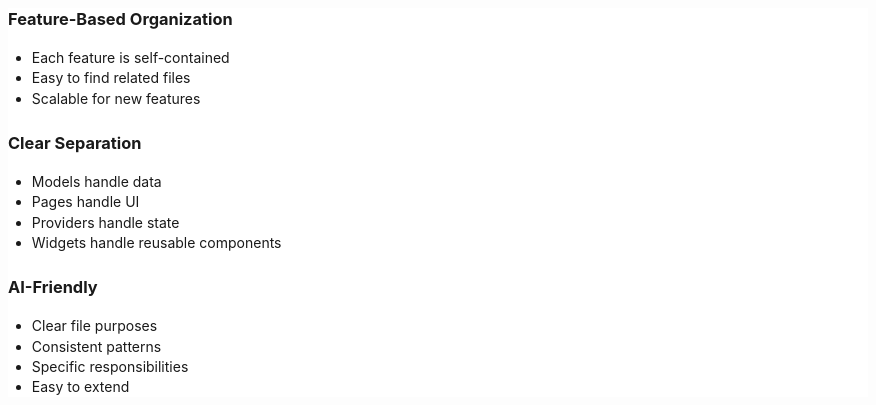### **Feature-Based Organization**
- Each feature is self-contained
- Easy to find related files
- Scalable for new features

### **Clear Separation**
- Models handle data
- Pages handle UI
- Providers handle state
- Widgets handle reusable components

### **AI-Friendly**
- Clear file purposes
- Consistent patterns
- Specific responsibilities
- Easy to extend